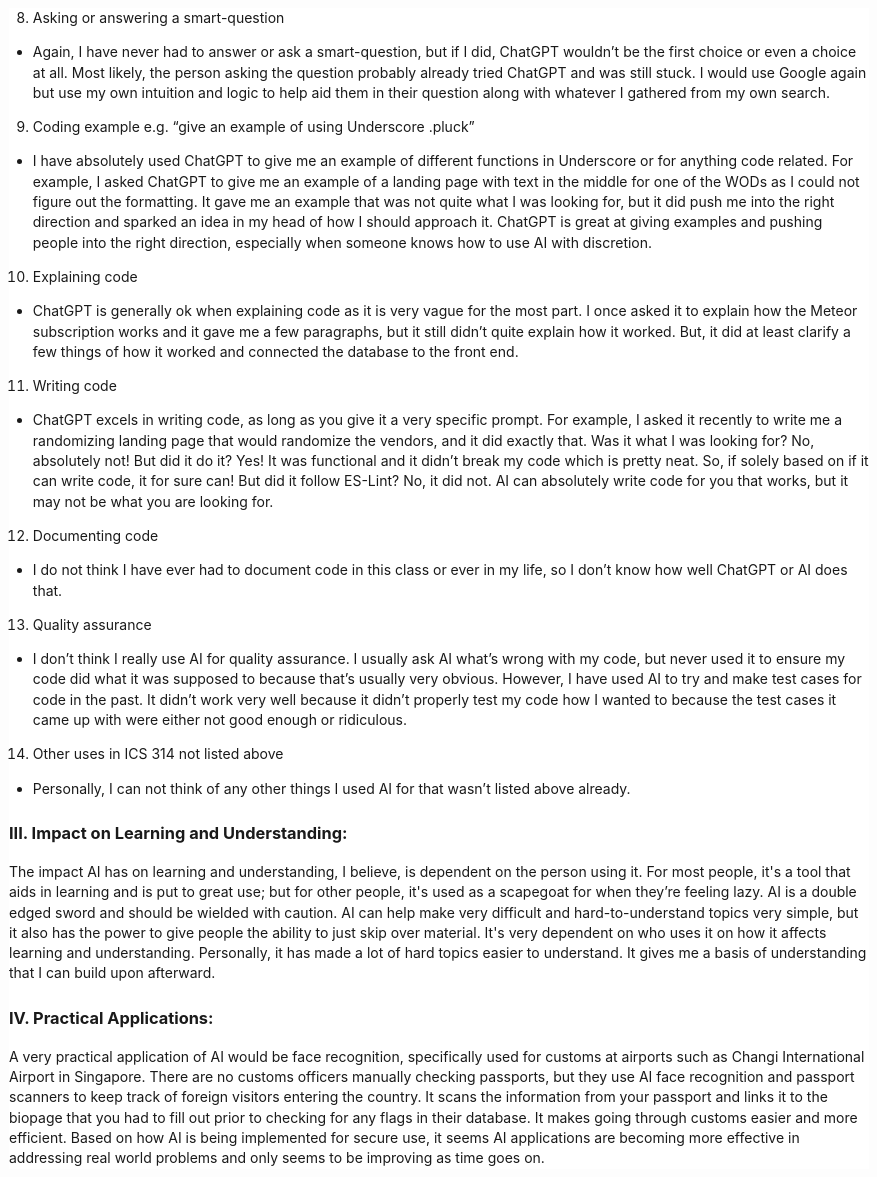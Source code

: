   8. Asking or answering a smart-question  
  * Again, I have never had to answer or ask a smart-question, but if I did, ChatGPT wouldn’t be the first choice or even a choice at all. Most likely, the person asking the question probably already tried ChatGPT and was still stuck. I would use Google again but use my own intuition and logic to help aid them in their question along with whatever I gathered from my own search.  

  9. Coding example e.g. “give an example of using Underscore .pluck”  
  * I have absolutely used ChatGPT to give me an example of different functions in Underscore or for anything code related. For example, I asked ChatGPT to give me an example of a landing page with text in the middle for one of the WODs as I could not figure out the formatting. It gave me an example that was not quite what I was looking for, but it did push me into the right direction and sparked an idea in my head of how I should approach it. ChatGPT is great at giving examples and pushing people into the right direction, especially when someone knows how to use AI with discretion. 

  10. Explaining code  
  * ChatGPT is generally ok when explaining code as it is very vague for the most part. I once asked it to explain how the Meteor subscription works and it gave me a few paragraphs, but it still didn’t quite explain how it worked. But, it did at least clarify a few things of how it worked and connected the database to the front end. 

  11. Writing code  
  * ChatGPT excels in writing code, as long as you give it a very specific prompt. For example, I asked it recently to write me a randomizing landing page that would randomize the vendors, and it did exactly that. Was it what I was looking for? No, absolutely not! But did it do it? Yes! It was functional and it didn’t break my code which is pretty neat. So, if solely based on if it can write code, it for sure can! But did it follow ES-Lint? No, it did not. AI can absolutely write code for you that works, but it may not be what you are looking for.

  12. Documenting code  
  * I do not think I have ever had to document code in this class or ever in my life, so I don’t know how well ChatGPT or AI does that. 

  13. Quality assurance   
  * I don’t think I really use AI for quality assurance. I usually ask AI what’s wrong with my code, but never used it to ensure my code did what it was supposed to because that’s usually very obvious. However, I have used AI to try and make test cases for code in the past. It didn’t work very well because it didn’t properly test my code how I wanted to because the test cases it came up with were either not good enough or ridiculous. 

  14. Other uses in ICS 314 not listed above  
  * Personally, I can not think of any other things I used AI for that wasn’t listed above already. 

### III. Impact on Learning and Understanding:
The impact AI has on learning and understanding, I believe, is dependent on the person using it. For most people, it's a tool that aids in learning and is put to great use; but for other people, it's used as a scapegoat for when they’re feeling lazy. AI is a double edged sword and should be wielded with caution. AI can help make  very difficult and hard-to-understand topics very simple, but it also has the power to give people the ability to just skip over material. It's very dependent on who uses it on how it affects learning and understanding. Personally, it has made a lot of hard topics easier to understand. It gives me a basis of understanding that I can build upon afterward.

### IV. Practical Applications:
A very practical application of AI would be face recognition, specifically used for customs at airports such as Changi International Airport in Singapore. There are no customs officers manually checking passports, but they use AI face recognition and passport scanners to keep track of foreign visitors entering the country. It scans the information from your passport and links it to the biopage that you had to fill out prior to checking for any flags in their database. It makes going through customs easier and more efficient. Based on how AI is being implemented for secure use, it seems AI applications are becoming more effective in addressing real world problems and only seems to be improving as time goes on. 
